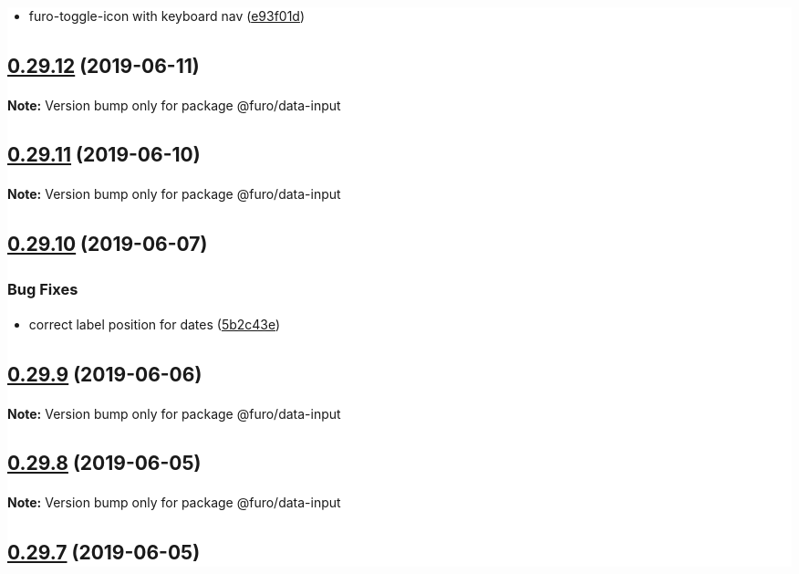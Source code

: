 * furo-toggle-icon with keyboard nav ([e93f01d](https://github.com/veith/FuroBaseComponents/commit/e93f01d))





## [0.29.12](https://github.com/veith/FuroBaseComponents/compare/@furo/data-input@0.29.11...@furo/data-input@0.29.12) (2019-06-11)

**Note:** Version bump only for package @furo/data-input





## [0.29.11](https://github.com/veith/FuroBaseComponents/compare/@furo/data-input@0.29.10...@furo/data-input@0.29.11) (2019-06-10)

**Note:** Version bump only for package @furo/data-input





## [0.29.10](https://github.com/veith/FuroBaseComponents/compare/@furo/data-input@0.29.9...@furo/data-input@0.29.10) (2019-06-07)


### Bug Fixes

* correct label position for dates ([5b2c43e](https://github.com/veith/FuroBaseComponents/commit/5b2c43e))





## [0.29.9](https://github.com/veith/FuroBaseComponents/compare/@furo/data-input@0.29.8...@furo/data-input@0.29.9) (2019-06-06)

**Note:** Version bump only for package @furo/data-input





## [0.29.8](https://github.com/veith/FuroBaseComponents/compare/@furo/data-input@0.29.7...@furo/data-input@0.29.8) (2019-06-05)

**Note:** Version bump only for package @furo/data-input





## [0.29.7](https://github.com/veith/FuroBaseComponents/compare/@furo/data-input@0.29.6...@furo/data-input@0.29.7) (2019-06-05)
